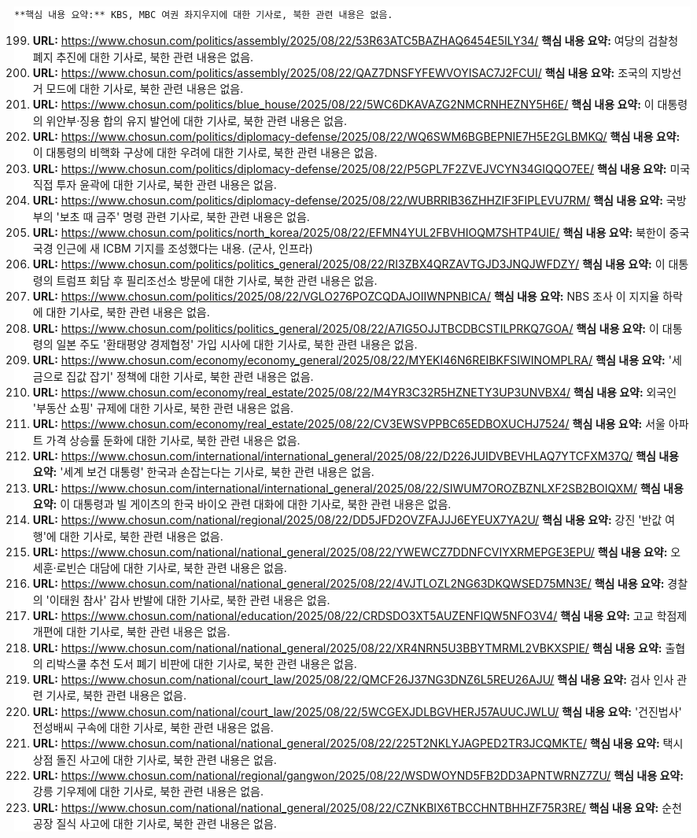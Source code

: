     **핵심 내용 요약:** KBS, MBC 여권 좌지우지에 대한 기사로, 북한 관련 내용은 없음.
199. **URL:** https://www.chosun.com/politics/assembly/2025/08/22/53R63ATC5BAZHAQ6454E5ILY34/
    **핵심 내용 요약:** 여당의 검찰청 폐지 추진에 대한 기사로, 북한 관련 내용은 없음.
200. **URL:** https://www.chosun.com/politics/assembly/2025/08/22/QAZ7DNSFYFEWVOYISAC7J2FCUI/
    **핵심 내용 요약:** 조국의 지방선거 모드에 대한 기사로, 북한 관련 내용은 없음.
201. **URL:** https://www.chosun.com/politics/blue_house/2025/08/22/5WC6DKAVAZG2NMCRNHEZNY5H6E/
    **핵심 내용 요약:** 이 대통령의 위안부·징용 합의 유지 발언에 대한 기사로, 북한 관련 내용은 없음.
202. **URL:** https://www.chosun.com/politics/diplomacy-defense/2025/08/22/WQ6SWM6BGBEPNIE7H5E2GLBMKQ/
    **핵심 내용 요약:** 이 대통령의 비핵화 구상에 대한 우려에 대한 기사로, 북한 관련 내용은 없음.
203. **URL:** https://www.chosun.com/politics/diplomacy-defense/2025/08/22/P5GPL7F2ZVEJVCYN34GIQQO7EE/
    **핵심 내용 요약:** 미국 직접 투자 윤곽에 대한 기사로, 북한 관련 내용은 없음.
204. **URL:** https://www.chosun.com/politics/diplomacy-defense/2025/08/22/WUBRRIB36ZHHZIF3FIPLEVU7RM/
    **핵심 내용 요약:** 국방부의 '보초 때 금주' 명령 관련 기사로, 북한 관련 내용은 없음.
205. **URL:** https://www.chosun.com/politics/north_korea/2025/08/22/EFMN4YUL2FBVHIOQM7SHTP4UIE/
    **핵심 내용 요약:** 북한이 중국 국경 인근에 새 ICBM 기지를 조성했다는 내용. (군사, 인프라)
206. **URL:** https://www.chosun.com/politics/politics_general/2025/08/22/RI3ZBX4QRZAVTGJD3JNQJWFDZY/
    **핵심 내용 요약:** 이 대통령의 트럼프 회담 후 필리조선소 방문에 대한 기사로, 북한 관련 내용은 없음.
207. **URL:** https://www.chosun.com/politics/2025/08/22/VGLO276POZCQDAJOIIWNPNBICA/
    **핵심 내용 요약:** NBS 조사 이 지지율 하락에 대한 기사로, 북한 관련 내용은 없음.
208. **URL:** https://www.chosun.com/politics/politics_general/2025/08/22/A7IG5OJJTBCDBCSTILPRKQ7GOA/
    **핵심 내용 요약:** 이 대통령의 일본 주도 '환태평양 경제협정' 가입 시사에 대한 기사로, 북한 관련 내용은 없음.
209. **URL:** https://www.chosun.com/economy/economy_general/2025/08/22/MYEKI46N6REIBKFSIWINOMPLRA/
    **핵심 내용 요약:** '세금으로 집값 잡기' 정책에 대한 기사로, 북한 관련 내용은 없음.
210. **URL:** https://www.chosun.com/economy/real_estate/2025/08/22/M4YR3C32R5HZNETY3UP3UNVBX4/
    **핵심 내용 요약:** 외국인 '부동산 쇼핑' 규제에 대한 기사로, 북한 관련 내용은 없음.
211. **URL:** https://www.chosun.com/economy/real_estate/2025/08/22/CV3EWSVPPBC65EDBOXUCHJ7524/
    **핵심 내용 요약:** 서울 아파트 가격 상승률 둔화에 대한 기사로, 북한 관련 내용은 없음.
212. **URL:** https://www.chosun.com/international/international_general/2025/08/22/D226JUIDVBEVHLAQ7YTCFXM37Q/
    **핵심 내용 요약:** '세계 보건 대통령' 한국과 손잡는다는 기사로, 북한 관련 내용은 없음.
213. **URL:** https://www.chosun.com/international/international_general/2025/08/22/SIWUM7OROZBZNLXF2SB2BOIQXM/
    **핵심 내용 요약:** 이 대통령과 빌 게이츠의 한국 바이오 관련 대화에 대한 기사로, 북한 관련 내용은 없음.
214. **URL:** https://www.chosun.com/national/regional/2025/08/22/DD5JFD2OVZFAJJJ6EYEUX7YA2U/
    **핵심 내용 요약:** 강진 '반값 여행'에 대한 기사로, 북한 관련 내용은 없음.
215. **URL:** https://www.chosun.com/national/national_general/2025/08/22/YWEWCZ7DDNFCVIYXRMEPGE3EPU/
    **핵심 내용 요약:** 오세훈·로빈슨 대담에 대한 기사로, 북한 관련 내용은 없음.
216. **URL:** https://www.chosun.com/national/national_general/2025/08/22/4VJTLOZL2NG63DKQWSED75MN3E/
    **핵심 내용 요약:** 경찰의 '이태원 참사' 감사 반발에 대한 기사로, 북한 관련 내용은 없음.
217. **URL:** https://www.chosun.com/national/education/2025/08/22/CRDSDO3XT5AUZENFIQW5NFO3V4/
    **핵심 내용 요약:** 고교 학점제 개편에 대한 기사로, 북한 관련 내용은 없음.
218. **URL:** https://www.chosun.com/national/national_general/2025/08/22/XR4NRN5U3BBYTMRML2VBKXSPIE/
    **핵심 내용 요약:** 출협의 리박스쿨 추천 도서 폐기 비판에 대한 기사로, 북한 관련 내용은 없음.
219. **URL:** https://www.chosun.com/national/court_law/2025/08/22/QMCF26J37NG3DNZ6L5REU26AJU/
    **핵심 내용 요약:** 검사 인사 관련 기사로, 북한 관련 내용은 없음.
220. **URL:** https://www.chosun.com/national/court_law/2025/08/22/5WCGEXJDLBGVHERJ57AUUCJWLU/
    **핵심 내용 요약:** '건진법사' 전성배씨 구속에 대한 기사로, 북한 관련 내용은 없음.
221. **URL:** https://www.chosun.com/national/national_general/2025/08/22/225T2NKLYJAGPED2TR3JCQMKTE/
    **핵심 내용 요약:** 택시 상점 돌진 사고에 대한 기사로, 북한 관련 내용은 없음.
222. **URL:** https://www.chosun.com/national/regional/gangwon/2025/08/22/WSDWOYND5FB2DD3APNTWRNZ7ZU/
    **핵심 내용 요약:** 강릉 기우제에 대한 기사로, 북한 관련 내용은 없음.
223. **URL:** https://www.chosun.com/national/national_general/2025/08/22/CZNKBIX6TBCCHNTBHHZF75R3RE/
    **핵심 내용 요약:** 순천공장 질식 사고에 대한 기사로, 북한 관련 내용은 없음.